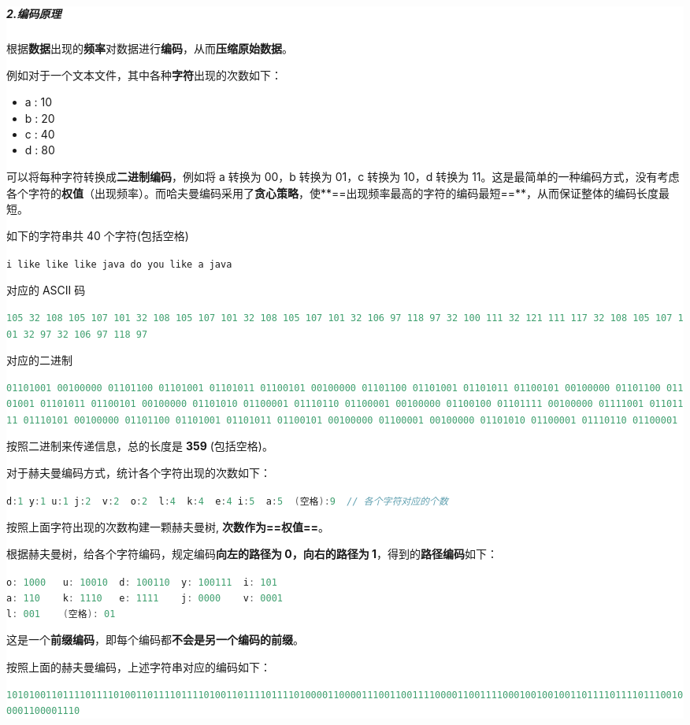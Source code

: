 ##### 2.编码原理

根据**数据**出现的**频率**对数据进行**编码**，从而**压缩原始数据**。

例如对于一个文本文件，其中各种**字符**出现的次数如下：

- a : 10
- b : 20
- c : 40
- d : 80

可以将每种字符转换成**二进制编码**，例如将 a 转换为 00，b 转换为 01，c 转换为 10，d 转换为 11。这是最简单的一种编码方式，没有考虑各个字符的**权值**（出现频率）。而哈夫曼编码采用了**贪心策略**，使**==出现频率最高的字符的编码最短==**，从而保证整体的编码长度最短。

如下的字符串共 40 个字符(包括空格)  

```
i like like like java do you like a java  
```

对应的 ASCII 码

```java
105 32 108 105 107 101 32 108 105 107 101 32 108 105 107 101 32 106 97 118 97 32 100 111 32 121 111 117 32 108 105 107 101 32 97 32 106 97 118 97
```

对应的二进制

```java
01101001 00100000 01101100 01101001 01101011 01100101 00100000 01101100 01101001 01101011 01100101 00100000 01101100 01101001 01101011 01100101 00100000 01101010 01100001 01110110 01100001 00100000 01100100 01101111 00100000 01111001 01101111 01110101 00100000 01101100 01101001 01101011 01100101 00100000 01100001 00100000 01101010 01100001 01110110 01100001 
```

按照二进制来传递信息，总的长度是  **359**   (包括空格)。

对于赫夫曼编码方式，统计各个字符出现的次数如下：

```java
d:1 y:1 u:1 j:2  v:2  o:2  l:4  k:4  e:4 i:5  a:5  (空格):9  // 各个字符对应的个数
```

按照上面字符出现的次数构建一颗赫夫曼树, **次数作为==权值==**。

根据赫夫曼树，给各个字符编码，规定编码**向左的路径为 0，向右的路径为 1**，得到的**路径编码**如下：

```java
o: 1000   u: 10010  d: 100110  y: 100111  i: 101
a: 110    k: 1110   e: 1111    j: 0000    v: 0001
l: 001    (空格): 01
```

这是一个**前缀编码**，即每个编码都**不会是另一个编码的前缀**。

按照上面的赫夫曼编码，上述字符串对应的编码如下：

```java
1010100110111101111010011011110111101001101111011110100001100001110011001111000011001111000100100100110111101111011100100001100001110
```
